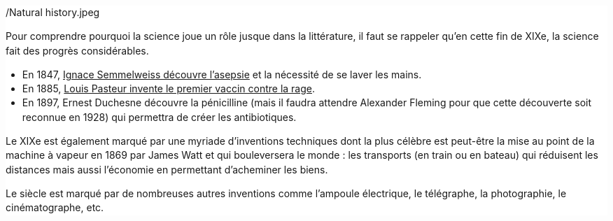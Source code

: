 /Natural history.jpeg

Pour comprendre pourquoi la science joue un rôle jusque dans la littérature, il faut se rappeler qu’en cette fin de XIXe, la science fait des progrès considérables.

- En 1847, [Ignace Semmelweiss découvre l’asepsie](https://www.reseau-canope.fr/corpus/video/semmelweis-et-l%E2%80%99asepsie-144.html) et la nécessité de se laver les mains.
- En 1885, [Louis Pasteur invente le premier vaccin contre la rage](https://www.pasteur.fr/fr/institut-pasteur/notre-histoire).
- En 1897, Ernest Duchesne découvre la pénicilline (mais il faudra attendre Alexander Fleming pour que cette découverte soit reconnue en 1928) qui permettra de créer les antibiotiques.

Le XIXe est également marqué par une myriade d’inventions  techniques dont la plus célèbre est peut-être la mise au point de la machine à vapeur en 1869 par James Watt et qui bouleversera le monde : les transports (en train ou en bateau) qui réduisent les distances mais aussi l’économie en permettant d’acheminer les biens.

Le siècle est marqué par de nombreuses autres inventions comme l’ampoule électrique, le télégraphe, la photographie, le cinématographe, etc.